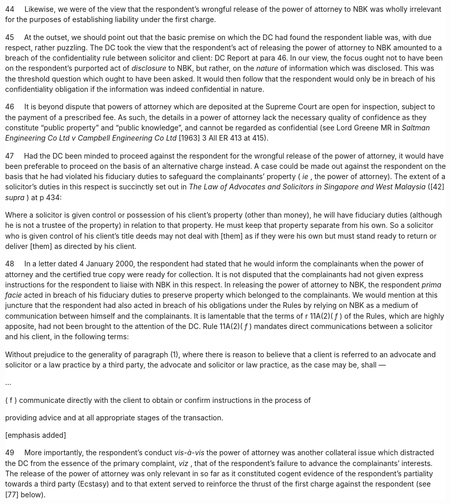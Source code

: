 44     Likewise, we were of the view that the respondent’s wrongful release of the power of attorney to NBK was wholly irrelevant for the purposes of establishing liability under the first charge. 

45     At the outset, we should point out that the basic premise on which the DC had found the respondent liable was, with due respect, rather puzzling. The DC took the view that the respondent’s act of releasing the power of attorney to NBK amounted to a breach of the confidentiality rule between solicitor and client: DC Report at para 46. In our view, the focus ought not to have been on the respondent’s purported act of _disclosure_ to NBK, but rather, on the _nature_ of information which was disclosed. This was the threshold question which ought to have been asked. It would then follow that the respondent would only be in breach of his confidentiality obligation if the information was indeed confidential in nature. 

46     It is beyond dispute that powers of attorney which are deposited at the Supreme Court are open for inspection, subject to the payment of a prescribed fee. As such, the details in a power of attorney lack the necessary quality of confidence as they constitute “public property” and “public knowledge”, and cannot be regarded as confidential (see Lord Greene MR in _Saltman Engineering Co Ltd v Campbell Engineering Co Ltd_ [1963] 3 All ER 413 at 415). 

47     Had the DC been minded to proceed against the respondent for the wrongful release of the power of attorney, it would have been preferable to proceed on the basis of an alternative charge instead. A case could be made out against the respondent on the basis that he had violated his fiduciary duties to safeguard the complainants’ property ( _ie_ , the power of attorney). The extent of a solicitor’s duties in this respect is succinctly set out in _The Law of Advocates and Solicitors in Singapore and West Malaysia_ ([42] _supra_ ) at p 434: 

 Where a solicitor is given control or possession of his client’s property (other than money), he will have fiduciary duties (although he is not a trustee of the property) in relation to that property. He must keep that property separate from his own. So a solicitor who is given control of his client’s title deeds may not deal with [them] as if they were his own but must stand ready to return or deliver [them] as directed by his client. 

48     In a letter dated 4 January 2000, the respondent had stated that he would inform the complainants when the power of attorney and the certified true copy were ready for collection. It is not disputed that the complainants had not given express instructions for the respondent to liaise with NBK in this respect. In releasing the power of attorney to NBK, the respondent _prima facie_ acted in breach of his fiduciary duties to preserve property which belonged to the complainants. We would mention at this juncture that the respondent had also acted in breach of his obligations under the Rules by relying on NBK as a medium of communication between himself and the complainants. It is lamentable that the terms of r 11A(2)( _f_ ) of the Rules, which are highly apposite, had not been brought to the attention of the DC. Rule 11A(2)( _f_ ) mandates direct communications between a solicitor and his client, in the following terms: 

 Without prejudice to the generality of paragraph (1), where there is reason to believe that a client is referred to an advocate and solicitor or a law practice by a third party, the advocate and solicitor or law practice, as the case may be, shall — 

 ... 

 ( f ) communicate directly with the client to obtain or confirm instructions in the process of 


 providing advice and at all appropriate stages of the transaction. 

 [emphasis added] 

49     More importantly, the respondent’s conduct _vis-à-vis_ the power of attorney was another collateral issue which distracted the DC from the essence of the primary complaint, _viz_ , that of the respondent’s failure to advance the complainants’ interests. The release of the power of attorney was only relevant in so far as it constituted cogent evidence of the respondent’s partiality towards a third party (Ecstasy) and to that extent served to reinforce the thrust of the first charge against the respondent (see [77] below). 
